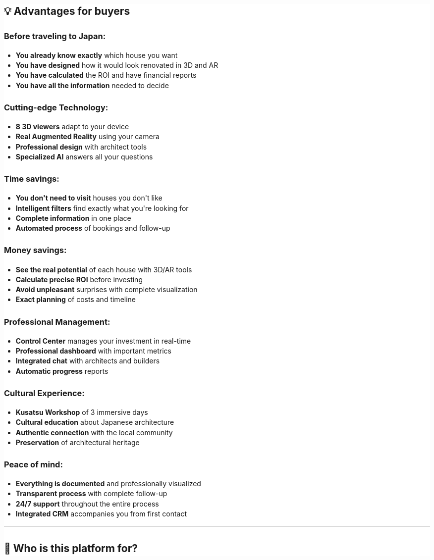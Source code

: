 
## 💡 Advantages for buyers

### **Before traveling to Japan:**
- **You already know exactly** which house you want
- **You have designed** how it would look renovated in 3D and AR
- **You have calculated** the ROI and have financial reports
- **You have all the information** needed to decide

### **Cutting-edge Technology:**
- **8 3D viewers** adapt to your device
- **Real Augmented Reality** using your camera
- **Professional design** with architect tools
- **Specialized AI** answers all your questions

### **Time savings:**
- **You don't need to visit** houses you don't like
- **Intelligent filters** find exactly what you're looking for
- **Complete information** in one place
- **Automated process** of bookings and follow-up

### **Money savings:**
- **See the real potential** of each house with 3D/AR tools
- **Calculate precise ROI** before investing
- **Avoid unpleasant** surprises with complete visualization
- **Exact planning** of costs and timeline

### **Professional Management:**
- **Control Center** manages your investment in real-time
- **Professional dashboard** with important metrics
- **Integrated chat** with architects and builders
- **Automatic progress** reports

### **Cultural Experience:**
- **Kusatsu Workshop** of 3 immersive days
- **Cultural education** about Japanese architecture
- **Authentic connection** with the local community
- **Preservation** of architectural heritage

### **Peace of mind:**
- **Everything is documented** and professionally visualized
- **Transparent process** with complete follow-up
- **24/7 support** throughout the entire process
- **Integrated CRM** accompanies you from first contact

---

## 🎯 Who is this platform for?
